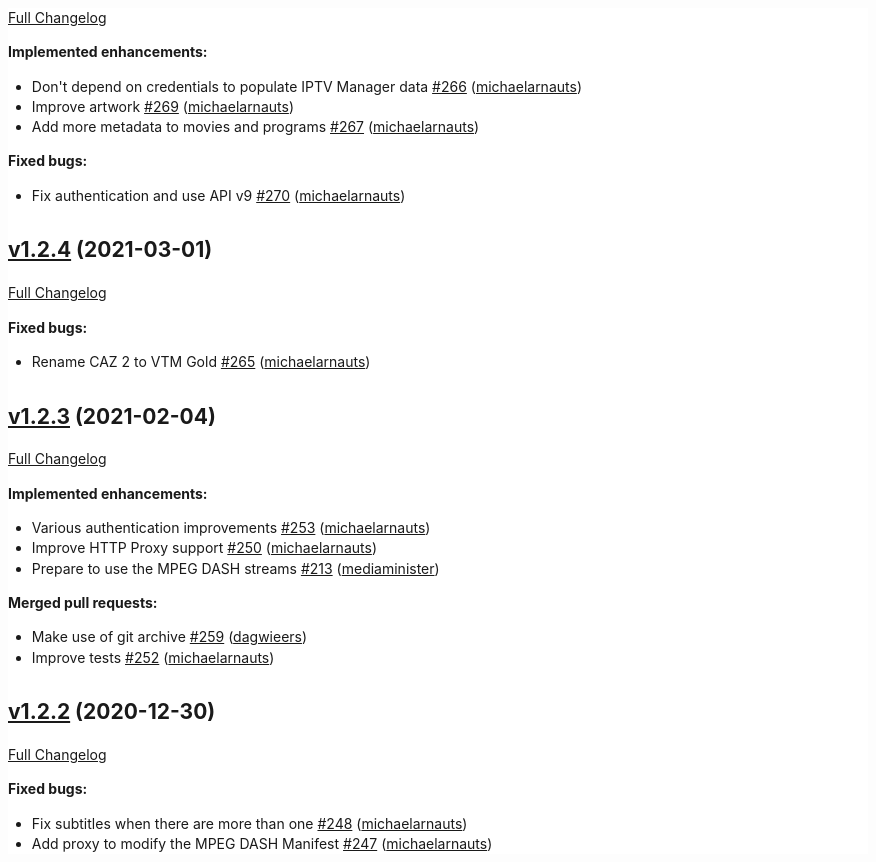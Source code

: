 [Full Changelog](https://github.com/add-ons/plugin.video.vtm.go/compare/v1.2.4...v1.2.5)

**Implemented enhancements:**

- Don't depend on credentials to populate IPTV Manager data [\#266](https://github.com/add-ons/plugin.video.vtm.go/pull/266) ([michaelarnauts](https://github.com/michaelarnauts))
- Improve artwork [\#269](https://github.com/add-ons/plugin.video.vtm.go/pull/269) ([michaelarnauts](https://github.com/michaelarnauts))
- Add more metadata to movies and programs [\#267](https://github.com/add-ons/plugin.video.vtm.go/pull/267) ([michaelarnauts](https://github.com/michaelarnauts))

**Fixed bugs:**

- Fix authentication and use API v9 [\#270](https://github.com/add-ons/plugin.video.vtm.go/pull/270) ([michaelarnauts](https://github.com/michaelarnauts))

## [v1.2.4](https://github.com/add-ons/plugin.video.vtm.go/tree/v1.2.4) (2021-03-01)

[Full Changelog](https://github.com/add-ons/plugin.video.vtm.go/compare/v1.2.3...v1.2.4)

**Fixed bugs:**

- Rename CAZ 2 to VTM Gold [\#265](https://github.com/add-ons/plugin.video.vtm.go/pull/265) ([michaelarnauts](https://github.com/michaelarnauts))

## [v1.2.3](https://github.com/add-ons/plugin.video.vtm.go/tree/v1.2.3) (2021-02-04)

[Full Changelog](https://github.com/add-ons/plugin.video.vtm.go/compare/v1.2.2...v1.2.3)

**Implemented enhancements:**

- Various authentication improvements [\#253](https://github.com/add-ons/plugin.video.vtm.go/pull/253) ([michaelarnauts](https://github.com/michaelarnauts))
- Improve HTTP Proxy support [\#250](https://github.com/add-ons/plugin.video.vtm.go/pull/250) ([michaelarnauts](https://github.com/michaelarnauts))
- Prepare to use the MPEG DASH streams [\#213](https://github.com/add-ons/plugin.video.vtm.go/pull/213) ([mediaminister](https://github.com/mediaminister))

**Merged pull requests:**

- Make use of git archive [\#259](https://github.com/add-ons/plugin.video.vtm.go/pull/259) ([dagwieers](https://github.com/dagwieers))
- Improve tests [\#252](https://github.com/add-ons/plugin.video.vtm.go/pull/252) ([michaelarnauts](https://github.com/michaelarnauts))

## [v1.2.2](https://github.com/add-ons/plugin.video.vtm.go/tree/v1.2.2) (2020-12-30)

[Full Changelog](https://github.com/add-ons/plugin.video.vtm.go/compare/v1.2.1...v1.2.2)

**Fixed bugs:**

- Fix subtitles when there are more than one [\#248](https://github.com/add-ons/plugin.video.vtm.go/pull/248) ([michaelarnauts](https://github.com/michaelarnauts))
- Add proxy to modify the MPEG DASH Manifest [\#247](https://github.com/add-ons/plugin.video.vtm.go/pull/247) ([michaelarnauts](https://github.com/michaelarnauts))
